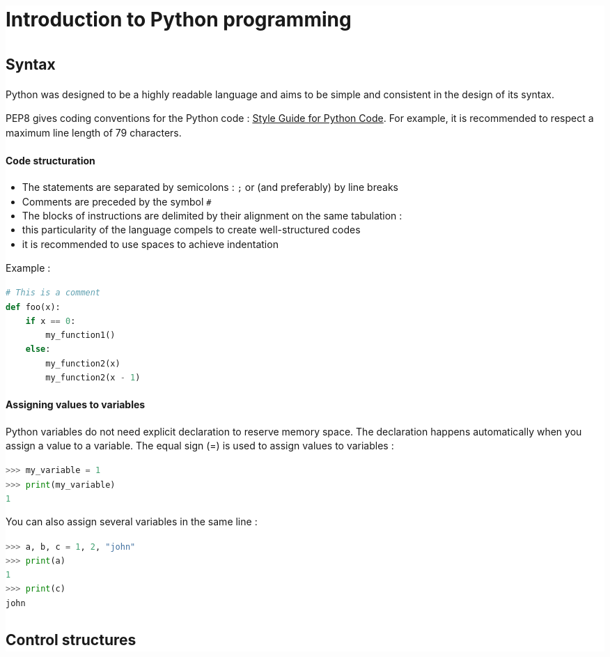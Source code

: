 # Introduction to Python programming

## Syntax

Python was designed to be a highly readable language and aims to be simple and consistent in the design of its syntax.

PEP8 gives coding conventions for the Python code : [Style Guide for Python Code](https://www.python.org/dev/peps/pep-0008/). For example, it is recommended to respect a maximum line length of 79 characters.

#### Code structuration

- The statements are separated by semicolons : `;` or (and preferably) by line breaks
- Comments are preceded by the symbol `#`
- The blocks of instructions are delimited by their alignment on the same tabulation :
 - this particularity of the language compels to create well-structured codes
 - it is recommended to use spaces to achieve indentation

Example :

```python
# This is a comment
def foo(x):
    if x == 0:
        my_function1()
    else:
        my_function2(x)
        my_function2(x - 1)
```

#### Assigning values to variables

Python variables do not need explicit declaration to reserve memory space. The declaration happens automatically when you assign a value to a variable. The equal sign (=) is used to assign values to variables :

```python
>>> my_variable = 1
>>> print(my_variable)
1
```

You can also assign several variables in the same line : 

```python
>>> a, b, c = 1, 2, "john"
>>> print(a)
1
>>> print(c)
john
```

## Control structures
